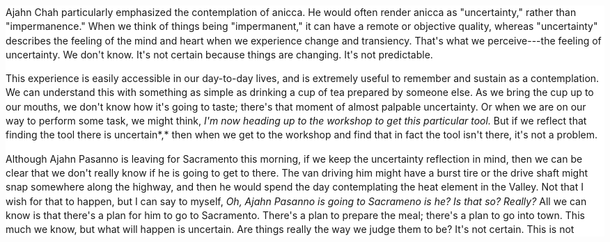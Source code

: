 Ajahn Chah particularly emphasized the contemplation of anicca. He would
often render anicca as "uncertainty," rather than "impermanence." When
we think of things being "impermanent," it can have a remote or
objective quality, whereas "uncertainty" describes the feeling of the
mind and heart when we experience change and transiency. That's what we
perceive---the feeling of uncertainty. We don't know. It's not certain
because things are changing. It's not predictable.

This experience is easily accessible in our day-to-day lives, and is
extremely useful to remember and sustain as a contemplation. We can
understand this with something as simple as drinking a cup of tea
prepared by someone else. As we bring the cup up to our mouths, we don't
know how it's going to taste; there's that moment of almost palpable
uncertainty. Or when we are on our way to perform some task, we might
think, *I'm now heading up to the workshop to get this particular tool.*
But if we reflect that finding the tool there is uncertain*,* then when
we get to the workshop and find that in fact the tool isn't there, it's
not a problem.

Although Ajahn Pasanno is leaving for Sacramento this morning, if we
keep the uncertainty reflection in mind, then we can be clear that we
don't really know if he is going to get to there. The van driving him
might have a burst tire or the drive shaft might snap somewhere along
the highway, and then he would spend the day contemplating the heat
element in the Valley. Not that I wish for that to happen, but I can say
to myself, *Oh, Ajahn Pasanno is going to Sacrameno is he? Is that so?
Really?* All we can know is that there's a plan for him to go to
Sacramento. There's a plan to prepare the meal; there's a plan to go
into town. This much we know, but what will happen is uncertain. Are
things really the way we judge them to be? It's not certain. This is not
